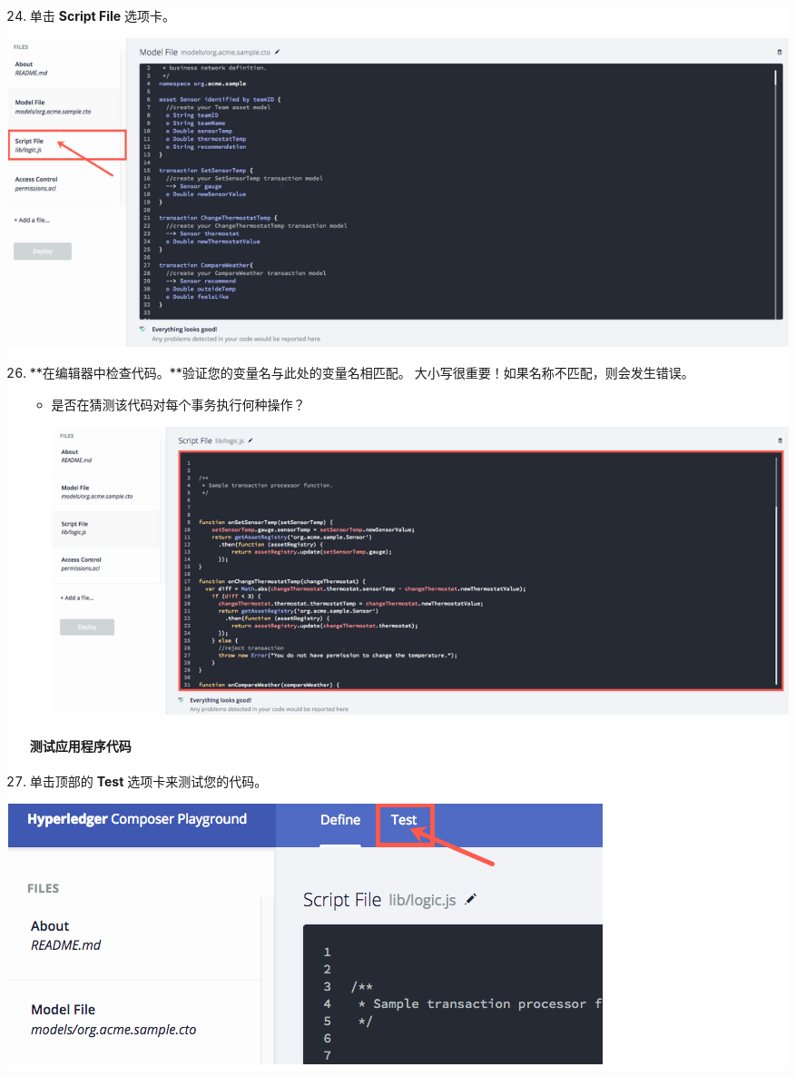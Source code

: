 24. 单击 **Script File** 选项卡。


![单击 Script File](images/ClickScriptFile.png)



26. **在编辑器中检查代码。**验证您的变量名与此处的变量名相匹配。  大小写很重要！如果名称不匹配，则会发生错误。 

    * 是否在猜测该代码对每个事务执行何种操作？

      ![检查代码](images/ReviewScriptFile.png)

    #### 测试应用程序代码

27. 单击顶部的 **Test** 选项卡来测试您的代码。

![单击 Test](images/ClickTest.png)